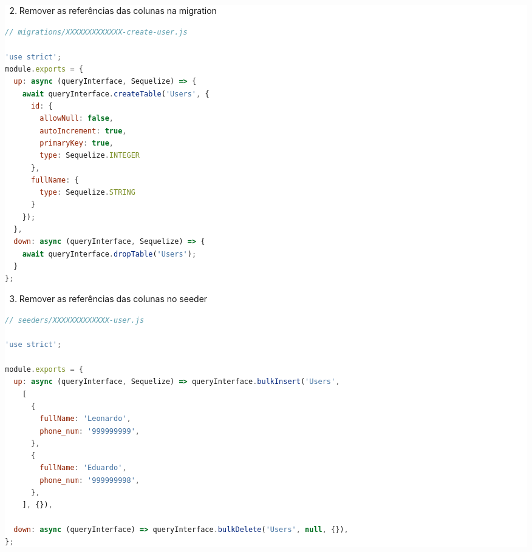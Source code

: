 2. Remover as referências das colunas na migration

~~~JavaScript
// migrations/XXXXXXXXXXXXX-create-user.js

'use strict';
module.exports = {
  up: async (queryInterface, Sequelize) => {
    await queryInterface.createTable('Users', {
      id: {
        allowNull: false,
        autoIncrement: true,
        primaryKey: true,
        type: Sequelize.INTEGER
      },
      fullName: {
        type: Sequelize.STRING
      }
    });
  },
  down: async (queryInterface, Sequelize) => {
    await queryInterface.dropTable('Users');
  }
};
~~~

3. Remover as referências das colunas no seeder

~~~JavaScript
// seeders/XXXXXXXXXXXXX-user.js

'use strict';

module.exports = {
  up: async (queryInterface, Sequelize) => queryInterface.bulkInsert('Users',
    [
      {
        fullName: 'Leonardo',
        phone_num: '999999999',
      },
      {
        fullName: 'Eduardo',
        phone_num: '999999998',
      },
    ], {}),

  down: async (queryInterface) => queryInterface.bulkDelete('Users', null, {}),
};
~~~